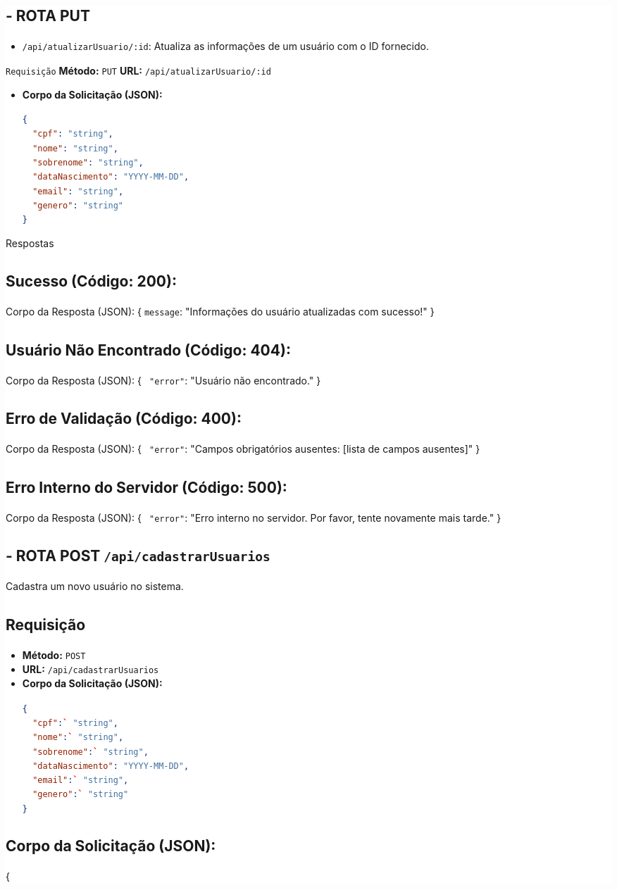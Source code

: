 ## -  ROTA PUT
- `/api/atualizarUsuario/:id`: Atualiza as informações de um usuário com o ID fornecido.

`Requisição`
**Método:** `PUT`
**URL:** `/api/atualizarUsuario/:id`
- **Corpo da Solicitação (JSON):**
  ```json
  {
    "cpf": "string",
    "nome": "string",
    "sobrenome": "string",
    "dataNascimento": "YYYY-MM-DD",
    "email": "string",
    "genero": "string"
  }
Respostas

## Sucesso (Código: 200):
Corpo da Resposta (JSON):
{
  `message`: "Informações do usuário atualizadas com sucesso!"
}

## Usuário Não Encontrado (Código: 404):
Corpo da Resposta (JSON):
{
 ` "error"`: "Usuário não encontrado."
}

## Erro de Validação (Código: 400):
Corpo da Resposta (JSON):
{
 ` "error"`: "Campos obrigatórios ausentes: [lista de campos ausentes]"
}

## Erro Interno do Servidor (Código: 500):
Corpo da Resposta (JSON):
{
 ` "error"`: "Erro interno no servidor. Por favor, tente novamente mais tarde."
}

## - ROTA POST `/api/cadastrarUsuarios`

Cadastra um novo usuário no sistema.

## Requisição

- **Método:** `POST`
- **URL:** `/api/cadastrarUsuarios`
- **Corpo da Solicitação (JSON):**
  ```json
  {
    "cpf":` "string",
    "nome":` "string",
    "sobrenome":` "string",
    "dataNascimento": "YYYY-MM-DD",
    "email":` "string",
    "genero":` "string"
  }

## Corpo da Solicitação (JSON):
{
  ```